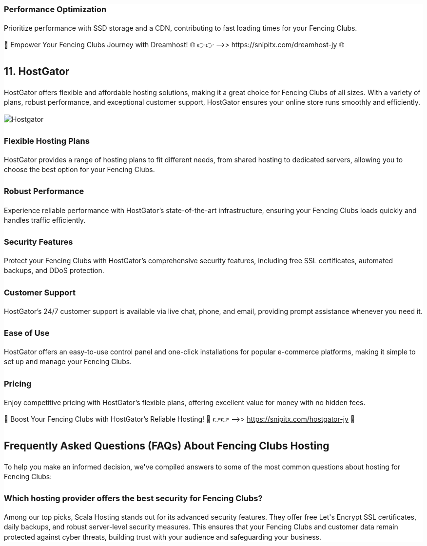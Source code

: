 ### Performance Optimization
Prioritize performance with SSD storage and a CDN, contributing to fast loading times for your Fencing Clubs.

🚀 Empower Your Fencing Clubs Journey with Dreamhost! 🌐
👉👉 -->> https://snipitx.com/dreamhost-jy 🌐

## 11. HostGator

HostGator offers flexible and affordable hosting solutions, making it a great choice for Fencing Clubs of all sizes. With a variety of plans, robust performance, and exceptional customer support, HostGator ensures your online store runs smoothly and efficiently.

![Hostgator](https://i.imgur.com/SNC0dSu.jpeg "Hostgator Hosting")

### Flexible Hosting Plans
HostGator provides a range of hosting plans to fit different needs, from shared hosting to dedicated servers, allowing you to choose the best option for your Fencing Clubs.

### Robust Performance
Experience reliable performance with HostGator’s state-of-the-art infrastructure, ensuring your Fencing Clubs loads quickly and handles traffic efficiently.

### Security Features
Protect your Fencing Clubs with HostGator’s comprehensive security features, including free SSL certificates, automated backups, and DDoS protection.

### Customer Support
HostGator’s 24/7 customer support is available via live chat, phone, and email, providing prompt assistance whenever you need it.

### Ease of Use
HostGator offers an easy-to-use control panel and one-click installations for popular e-commerce platforms, making it simple to set up and manage your Fencing Clubs.

### Pricing
Enjoy competitive pricing with HostGator’s flexible plans, offering excellent value for money with no hidden fees.

🌟 Boost Your Fencing Clubs with HostGator’s Reliable Hosting! 🚀
👉👉 -->> https://snipitx.com/hostgator-jy 🚀

## Frequently Asked Questions (FAQs) About Fencing Clubs Hosting

To help you make an informed decision, we've compiled answers to some of the most common questions about hosting for Fencing Clubs:

### Which hosting provider offers the best security for Fencing Clubs? 
Among our top picks, Scala Hosting stands out for its advanced security features. They offer free Let's Encrypt SSL certificates, daily backups, and robust server-level security measures. This ensures that your Fencing Clubs and customer data remain protected against cyber threats, building trust with your audience and safeguarding your business.
